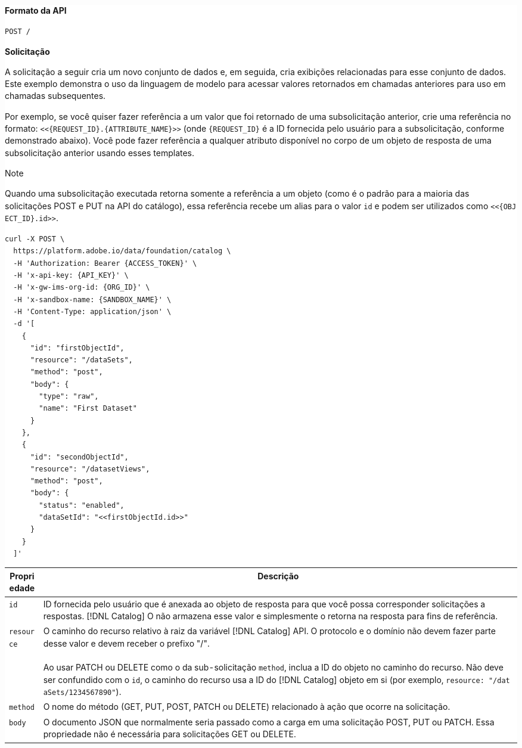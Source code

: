 **Formato da API**

```http
POST /
```

**Solicitação**

A solicitação a seguir cria um novo conjunto de dados e, em seguida, cria exibições relacionadas para esse conjunto de dados. Este exemplo demonstra o uso da linguagem de modelo para acessar valores retornados em chamadas anteriores para uso em chamadas subsequentes.

Por exemplo, se você quiser fazer referência a um valor que foi retornado de uma subsolicitação anterior, crie uma referência no formato: `<<{REQUEST_ID}.{ATTRIBUTE_NAME}>>` (onde `{REQUEST_ID}` é a ID fornecida pelo usuário para a subsolicitação, conforme demonstrado abaixo). Você pode fazer referência a qualquer atributo disponível no corpo de um objeto de resposta de uma subsolicitação anterior usando esses templates.

>[!NOTE]
>
>Quando uma subsolicitação executada retorna somente a referência a um objeto (como é o padrão para a maioria das solicitações POST e PUT na API do catálogo), essa referência recebe um alias para o valor `id` e podem ser utilizados como  `<<{OBJECT_ID}.id>>`.

```shell
curl -X POST \
  https://platform.adobe.io/data/foundation/catalog \
  -H 'Authorization: Bearer {ACCESS_TOKEN}' \
  -H 'x-api-key: {API_KEY}' \
  -H 'x-gw-ims-org-id: {ORG_ID}' \
  -H 'x-sandbox-name: {SANDBOX_NAME}' \
  -H 'Content-Type: application/json' \
  -d '[
    {
      "id": "firstObjectId",
      "resource": "/dataSets",
      "method": "post",
      "body": {
        "type": "raw",
        "name": "First Dataset"
      }
    }, 
    {
      "id": "secondObjectId",
      "resource": "/datasetViews",
      "method": "post",
      "body": {
        "status": "enabled",
        "dataSetId": "<<firstObjectId.id>>"
      }
    }
  ]'
```

| Propriedade | Descrição |
| --- | --- |
| `id` | ID fornecida pelo usuário que é anexada ao objeto de resposta para que você possa corresponder solicitações a respostas. [!DNL Catalog] O não armazena esse valor e simplesmente o retorna na resposta para fins de referência. |
| `resource` | O caminho do recurso relativo à raiz da variável [!DNL Catalog] API. O protocolo e o domínio não devem fazer parte desse valor e devem receber o prefixo &quot;/&quot;. <br/><br/> Ao usar PATCH ou DELETE como o da sub-solicitação `method`, inclua a ID do objeto no caminho do recurso. Não deve ser confundido com o `id`, o caminho do recurso usa a ID do [!DNL Catalog] objeto em si (por exemplo, `resource: "/dataSets/1234567890"`). |
| `method` | O nome do método (GET, PUT, POST, PATCH ou DELETE) relacionado à ação que ocorre na solicitação. |
| `body` | O documento JSON que normalmente seria passado como a carga em uma solicitação POST, PUT ou PATCH. Essa propriedade não é necessária para solicitações GET ou DELETE. |
